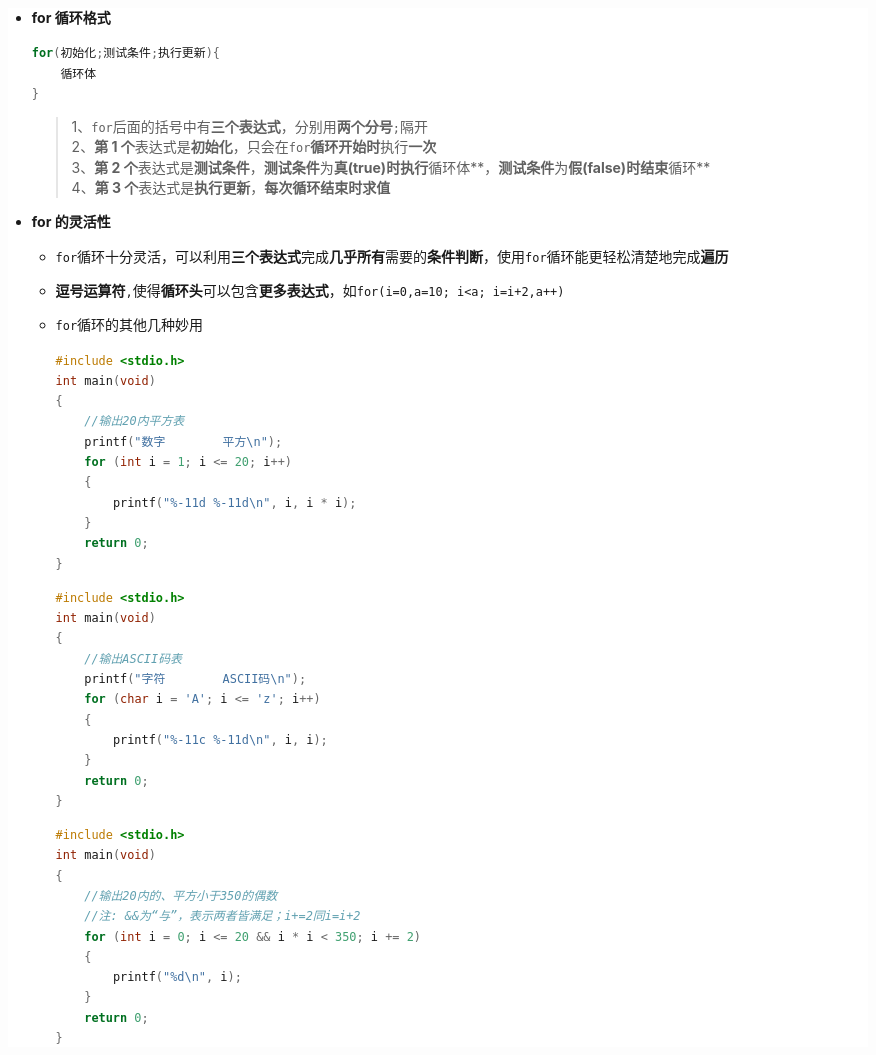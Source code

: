 - **for 循环格式**

  ```c
  for(初始化;测试条件;执行更新){
      循环体
  }
  ```

  > 1、`for`后面的括号中有**三个表达式**，分别用**两个分号**`;`隔开  
  > 2、**第 1 个**表达式是**初始化**，只会在`for`**循环开始时**执行**一次**  
  > 3、**第 2 个**表达式是**测试条件**，**测试条件**为**真(true)**时**执行**循环体**，**测试条件**为**假(false)**时**结束**循环**  
  > 4、**第 3 个**表达式是**执行更新**，**每次循环结束时求值**

- **for 的灵活性**

  - `for`循环十分灵活，可以利用**三个表达式**完成**几乎所有**需要的**条件判断**，使用`for`循环能更轻松清楚地完成**遍历**
  - **逗号运算符**`,`使得**循环头**可以包含**更多表达式**，如`for(i=0,a=10; i<a; i=i+2,a++)`
  - `for`循环的其他几种妙用

    ```c
    #include <stdio.h>
    int main(void)
    {
        //输出20内平方表
        printf("数字        平方\n");
        for (int i = 1; i <= 20; i++)
        {
            printf("%-11d %-11d\n", i, i * i);
        }
        return 0;
    }
    ```

    ```c
    #include <stdio.h>
    int main(void)
    {
        //输出ASCII码表
        printf("字符        ASCII码\n");
        for (char i = 'A'; i <= 'z'; i++)
        {
            printf("%-11c %-11d\n", i, i);
        }
        return 0;
    }
    ```

    ```c
    #include <stdio.h>
    int main(void)
    {
        //输出20内的、平方小于350的偶数
        //注: &&为“与”，表示两者皆满足；i+=2同i=i+2
        for (int i = 0; i <= 20 && i * i < 350; i += 2)
        {
            printf("%d\n", i);
        }
        return 0;
    }
    ```
